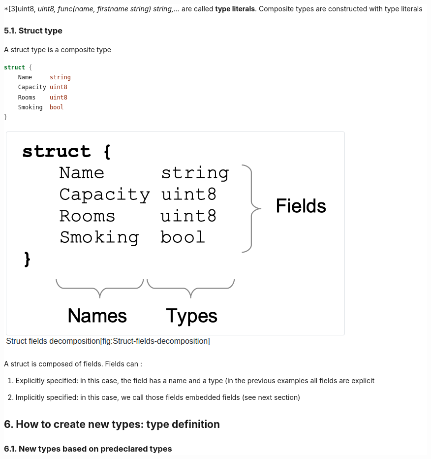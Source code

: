 ```go
```

*[3]uint8, *uint8, func(name, firstname string) string,...* are called **type literals**. Composite types are constructed with type literals

### 5.1. Struct type

A struct type is a composite type

```go
struct {
    Name     string
    Capacity uint8
    Rooms    uint8
    Smoking  bool
}
```

![image](../images/struct_fields.png)

A struct is composed of fields. Fields can :

1. Explicitly specified: in this case, the field has a name and a type (in the previous examples all fields are explicit

2. Implicitly specified: in this case, we call those fields embedded fields (see next section)

## 6. How to create new types: type definition

### 6.1. New types based on predeclared types
